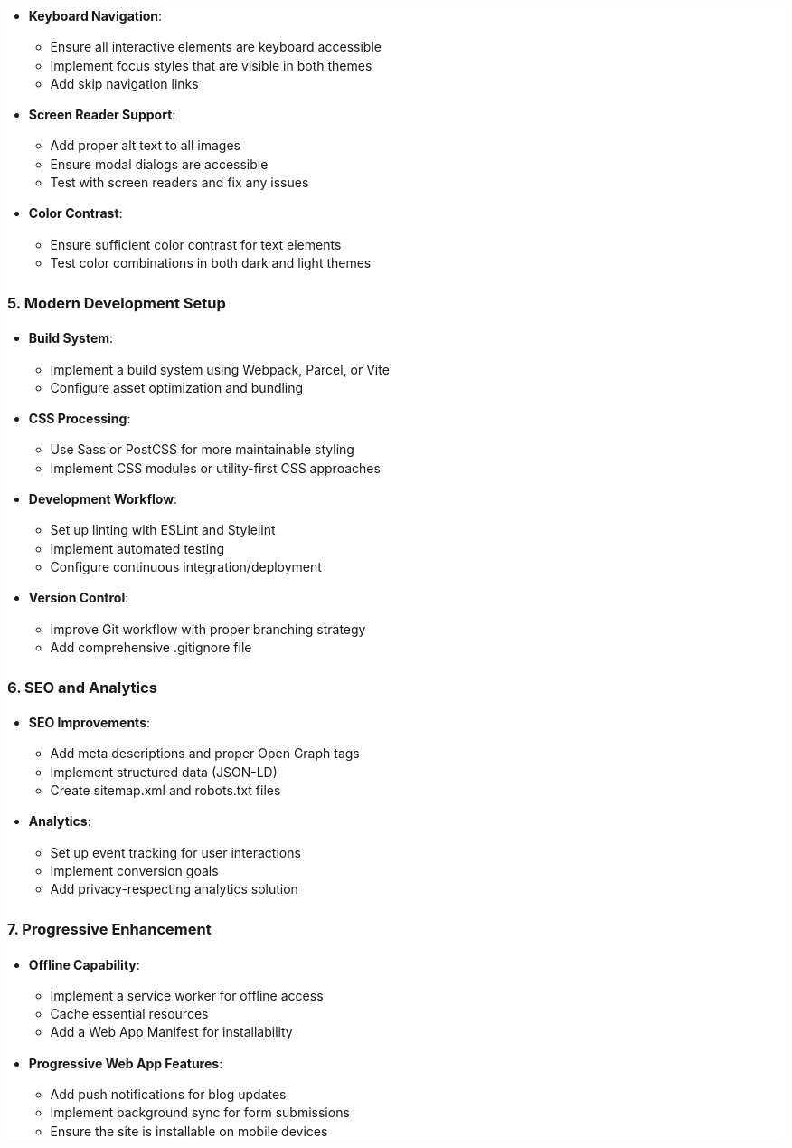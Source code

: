 - **Keyboard Navigation**:
  - Ensure all interactive elements are keyboard accessible
  - Implement focus styles that are visible in both themes
  - Add skip navigation links

- **Screen Reader Support**:
  - Add proper alt text to all images
  - Ensure modal dialogs are accessible
  - Test with screen readers and fix any issues

- **Color Contrast**:
  - Ensure sufficient color contrast for text elements
  - Test color combinations in both dark and light themes

### 5. Modern Development Setup

- **Build System**:
  - Implement a build system using Webpack, Parcel, or Vite
  - Configure asset optimization and bundling

- **CSS Processing**:
  - Use Sass or PostCSS for more maintainable styling
  - Implement CSS modules or utility-first CSS approaches

- **Development Workflow**:
  - Set up linting with ESLint and Stylelint
  - Implement automated testing
  - Configure continuous integration/deployment

- **Version Control**:
  - Improve Git workflow with proper branching strategy
  - Add comprehensive .gitignore file

### 6. SEO and Analytics

- **SEO Improvements**:
  - Add meta descriptions and proper Open Graph tags
  - Implement structured data (JSON-LD)
  - Create sitemap.xml and robots.txt files

- **Analytics**:
  - Set up event tracking for user interactions
  - Implement conversion goals
  - Add privacy-respecting analytics solution

### 7. Progressive Enhancement

- **Offline Capability**:
  - Implement a service worker for offline access
  - Cache essential resources
  - Add a Web App Manifest for installability

- **Progressive Web App Features**:
  - Add push notifications for blog updates
  - Implement background sync for form submissions
  - Ensure the site is installable on mobile devices
